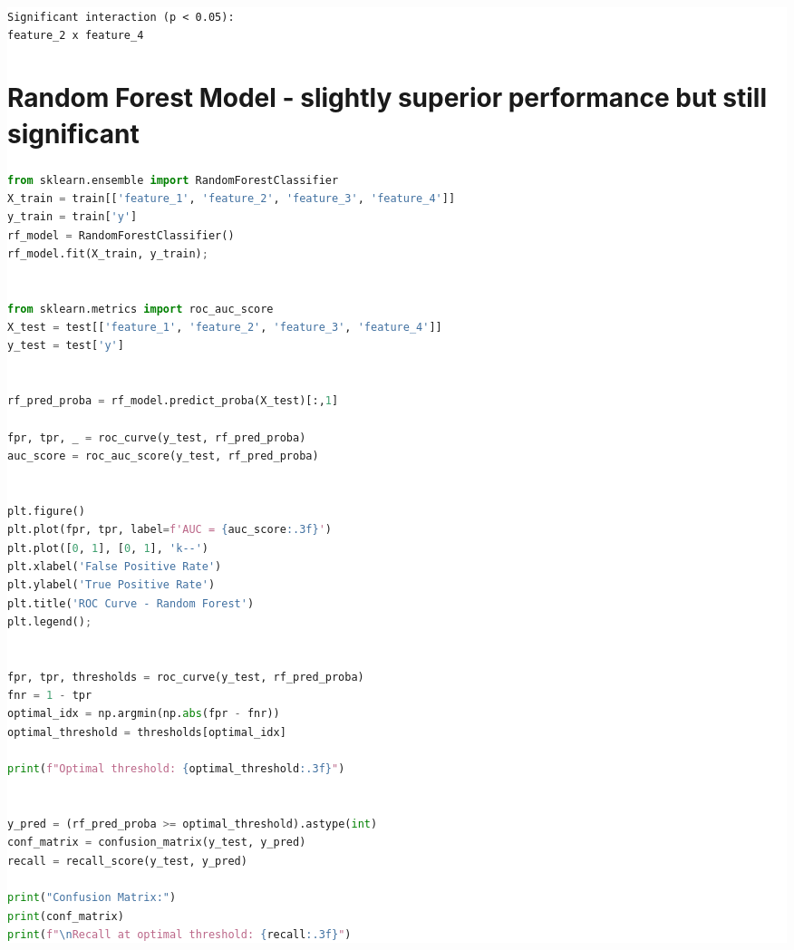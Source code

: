 

    
    Significant interaction (p < 0.05):
    feature_2 x feature_4


# Random Forest Model - slightly superior performance but still significant


```python
from sklearn.ensemble import RandomForestClassifier
X_train = train[['feature_1', 'feature_2', 'feature_3', 'feature_4']]
y_train = train['y']
rf_model = RandomForestClassifier()
rf_model.fit(X_train, y_train);


from sklearn.metrics import roc_auc_score
X_test = test[['feature_1', 'feature_2', 'feature_3', 'feature_4']]
y_test = test['y']


rf_pred_proba = rf_model.predict_proba(X_test)[:,1]

fpr, tpr, _ = roc_curve(y_test, rf_pred_proba)
auc_score = roc_auc_score(y_test, rf_pred_proba)


plt.figure()
plt.plot(fpr, tpr, label=f'AUC = {auc_score:.3f}')
plt.plot([0, 1], [0, 1], 'k--')
plt.xlabel('False Positive Rate')
plt.ylabel('True Positive Rate')
plt.title('ROC Curve - Random Forest')
plt.legend();


fpr, tpr, thresholds = roc_curve(y_test, rf_pred_proba)
fnr = 1 - tpr
optimal_idx = np.argmin(np.abs(fpr - fnr))
optimal_threshold = thresholds[optimal_idx]

print(f"Optimal threshold: {optimal_threshold:.3f}")


y_pred = (rf_pred_proba >= optimal_threshold).astype(int)
conf_matrix = confusion_matrix(y_test, y_pred)
recall = recall_score(y_test, y_pred)

print("Confusion Matrix:")
print(conf_matrix)
print(f"\nRecall at optimal threshold: {recall:.3f}")
```
